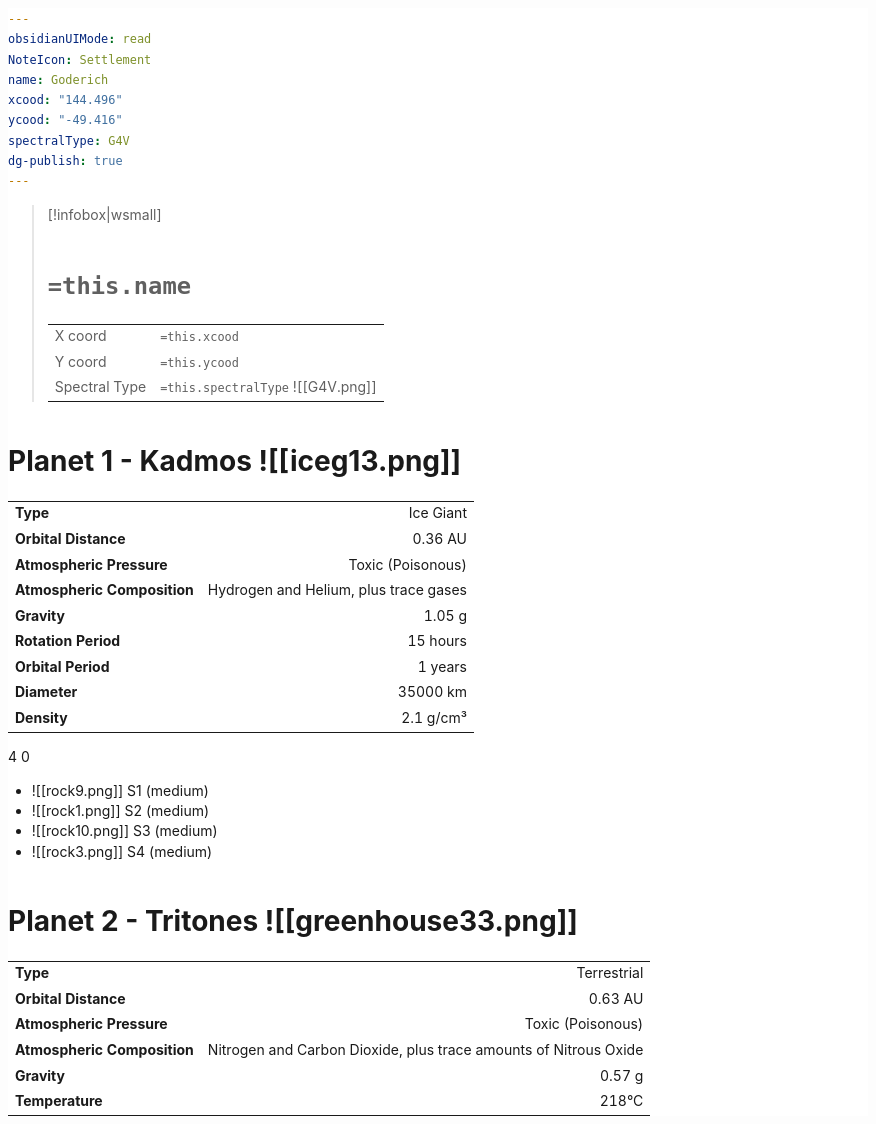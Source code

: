 ```yaml
---
obsidianUIMode: read
NoteIcon: Settlement
name: Goderich
xcood: "144.496"
ycood: "-49.416"
spectralType: G4V
dg-publish: true
---
```

> [!infobox|wsmall]
> # `=this.name`
> | | |
> | - | - |
> | X coord | `=this.xcood` |
> | Y coord| `=this.ycood` |
> | Spectral Type | `=this.spectralType` ![[G4V.png]] |

# Planet 1 - Kadmos ![[iceg13.png]]
|                             |                           |
| --------------------------- | -------------------------:|
| **Type**                    |             Ice Giant |
| **Orbital Distance**        |   0.36 AU |
| **Atmospheric Pressure**    |       Toxic (Poisonous) |
| **Atmospheric Composition** |      Hydrogen and Helium, plus trace gases |
| **Gravity**                 |        1.05 g |
| **Rotation Period**         |  15 hours |
| **Orbital Period** | 1 years |
| **Diameter**                |      35000 km | 
| **Density**                 |    2.1 g/cm³ |



4
0

- ![[rock9.png]] S1 (medium)
- ![[rock1.png]] S2 (medium)
- ![[rock10.png]] S3 (medium)
- ![[rock3.png]] S4 (medium)


# Planet 2 - Tritones ![[greenhouse33.png]]
|                             |                           |
| --------------------------- | -------------------------:|
| **Type**                    |             Terrestrial |
| **Orbital Distance**        |   0.63 AU |
| **Atmospheric Pressure**    |       Toxic (Poisonous) |
| **Atmospheric Composition** |      Nitrogen and Carbon Dioxide, plus trace amounts of Nitrous Oxide |
| **Gravity**                 |        0.57 g |
| **Temperature**             |    218°C |